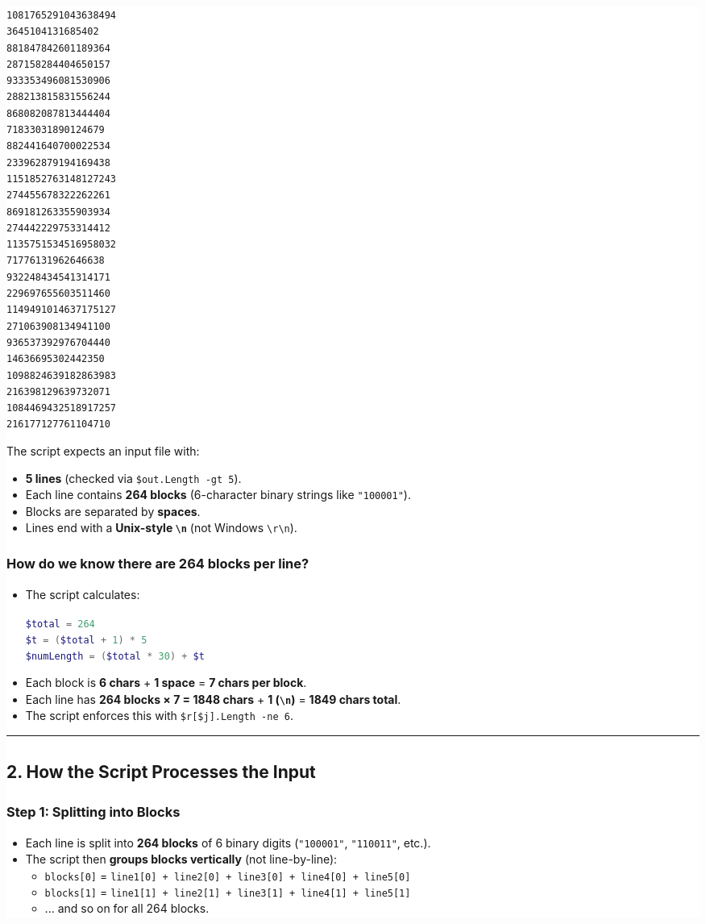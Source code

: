 ```bash
1081765291043638494
3645104131685402
881847842601189364
287158284404650157
933353496081530906
288213815831556244
868082087813444404
71833031890124679
882441640700022534
233962879194169438
1151852763148127243
274455678322262261
869181263355903934
274442229753314412
1135751534516958032
71776131962646638
932248434541314171
229697655603511460
1149491014637175127
271063908134941100
936537392976704440
14636695302442350
1098824639182863983
216398129639732071
1084469432518917257
216177127761104710
```




The script expects an input file with:
- **5 lines** (checked via `$out.Length -gt 5`).
- Each line contains **264 blocks** (6-character binary strings like `"100001"`).
- Blocks are separated by **spaces**.
- Lines end with a **Unix-style `\n`** (not Windows `\r\n`).

### **How do we know there are 264 blocks per line?**
- The script calculates:
  ```powershell
  $total = 264
  $t = ($total + 1) * 5
  $numLength = ($total * 30) + $t
  ```
- Each block is **6 chars** + **1 space** = **7 chars per block**.
- Each line has **264 blocks × 7 = 1848 chars** + **1 (`\n`)** = **1849 chars total**.
- The script enforces this with `$r[$j].Length -ne 6`.

---

## **2. How the Script Processes the Input**
### **Step 1: Splitting into Blocks**
- Each line is split into **264 blocks** of 6 binary digits (`"100001"`, `"110011"`, etc.).
- The script then **groups blocks vertically** (not line-by-line):
  - `blocks[0]` = `line1[0] + line2[0] + line3[0] + line4[0] + line5[0]`
  - `blocks[1]` = `line1[1] + line2[1] + line3[1] + line4[1] + line5[1]`
  - ... and so on for all 264 blocks.
